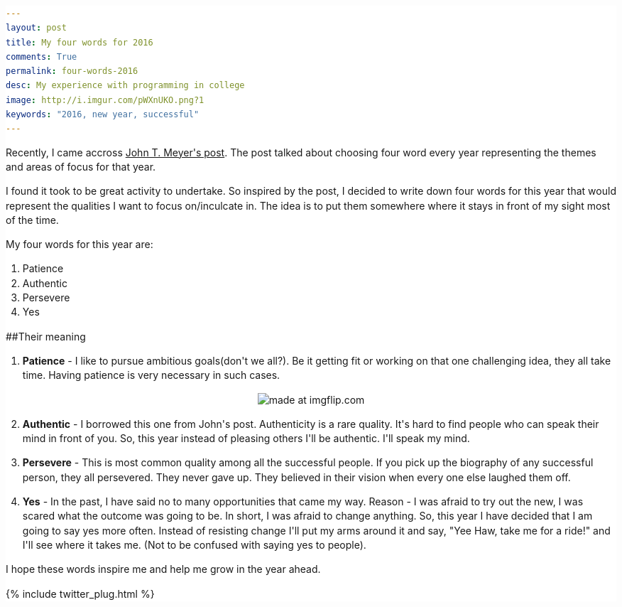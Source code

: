 ```yaml
---
layout: post
title: My four words for 2016
comments: True
permalink: four-words-2016
desc: My experience with programming in college
image: http://i.imgur.com/pWXnUKO.png?1
keywords: "2016, new year, successful"
---
```


Recently, I came accross [John T. Meyer's post](http://bit.ly/my4words). The post talked about choosing four word every year representing the themes and areas of focus for that year. 

I found it took to be great activity to undertake. So inspired by the post, I decided to write down four words for this year that would represent the qualities I want to focus on/inculcate in. The idea is to put them somewhere where it stays in front of my sight most of the time.

My four words for this year are:

1. Patience
2. Authentic
3. Persevere
4. Yes

##Their meaning

1. __Patience__ - I like to pursue ambitious goals(don't we all?). Be it getting fit or working on that one challenging idea, they all take time. Having patience is very necessary in such cases. 
<center><img src="http://i.imgur.com/pWXnUKO.png?1" title="made at imgflip.com" style="width:100%;height:auto;"></center>

2. __Authentic__ - I borrowed this one from John's post. Authenticity is a rare quality. It's hard to find people who can speak their mind in front of you. So, this year instead of pleasing others I'll be authentic. I'll speak my mind.

3. __Persevere__ - This is most common quality among all the successful people. If you pick up the biography of any successful person, they all persevered. They never gave up. They believed in their vision when every one else laughed them off. 

4. __Yes__ - In the past, I have said no to many opportunities that came my way. Reason - I was afraid to try out the new, I was scared what the outcome was going to be. In short, I was afraid to change anything. So, this year I have decided that I am going to say yes more often. Instead of resisting change I'll put my arms around it and say, "Yee Haw, take me for a ride!" and I'll see where it takes me. 
(Not to be confused with saying yes to people).


I hope these words inspire me and help me grow in the year ahead.


{% include twitter_plug.html %}